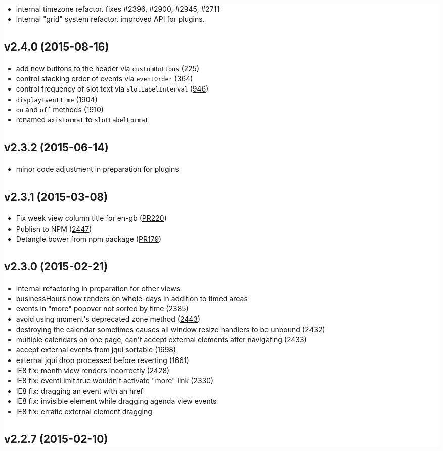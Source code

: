 - internal timezone refactor. fixes #2396, #2900, #2945, #2711
- internal "grid" system refactor. improved API for plugins.

v2.4.0 (2015-08-16)
-------------------

- add new buttons to the header via `customButtons` ([225])
- control stacking order of events via `eventOrder` ([364])
- control frequency of slot text via `slotLabelInterval` ([946])
- `displayEventTime` ([1904])
- `on` and `off` methods ([1910])
- renamed `axisFormat` to `slotLabelFormat`

[225]: https://code.google.com/p/fullcalendar/issues/detail?id=225

[364]: https://code.google.com/p/fullcalendar/issues/detail?id=364

[946]: https://code.google.com/p/fullcalendar/issues/detail?id=946

[1904]: https://code.google.com/p/fullcalendar/issues/detail?id=1904

[1910]: https://code.google.com/p/fullcalendar/issues/detail?id=1910


v2.3.2 (2015-06-14)
-------------------

- minor code adjustment in preparation for plugins

v2.3.1 (2015-03-08)
-------------------

- Fix week view column title for en-gb ([PR220])
- Publish to NPM ([2447])
- Detangle bower from npm package ([PR179])

[PR220]: https://github.com/arshaw/fullcalendar/pull/220

[2447]: https://code.google.com/p/fullcalendar/issues/detail?id=2447

[PR179]: https://github.com/arshaw/fullcalendar/pull/179


v2.3.0 (2015-02-21)
-------------------

- internal refactoring in preparation for other views
- businessHours now renders on whole-days in addition to timed areas
- events in "more" popover not sorted by time ([2385])
- avoid using moment's deprecated zone method ([2443])
- destroying the calendar sometimes causes all window resize handlers to be unbound ([2432])
- multiple calendars on one page, can't accept external elements after navigating ([2433])
- accept external events from jqui sortable ([1698])
- external jqui drop processed before reverting ([1661])
- IE8 fix: month view renders incorrectly ([2428])
- IE8 fix: eventLimit:true wouldn't activate "more" link ([2330])
- IE8 fix: dragging an event with an href
- IE8 fix: invisible element while dragging agenda view events
- IE8 fix: erratic external element dragging

[2385]: https://code.google.com/p/fullcalendar/issues/detail?id=2385

[2443]: https://code.google.com/p/fullcalendar/issues/detail?id=2443

[2432]: https://code.google.com/p/fullcalendar/issues/detail?id=2432

[2433]: https://code.google.com/p/fullcalendar/issues/detail?id=2433

[1698]: https://code.google.com/p/fullcalendar/issues/detail?id=1698

[1661]: https://code.google.com/p/fullcalendar/issues/detail?id=1661

[2428]: https://code.google.com/p/fullcalendar/issues/detail?id=2428

[2330]: https://code.google.com/p/fullcalendar/issues/detail?id=2330


v2.2.7 (2015-02-10)
-------------------


[2407]: https://code.google.com/p/fullcalendar/issues/detail?id=2407
[2417]: https://code.google.com/p/fullcalendar/issues/detail?id=2417
[2427]: https://code.google.com/p/fullcalendar/issues/detail?id=2427
[2408]: https://code.google.com/p/fullcalendar/issues/detail?id=2408
[2407]: https://code.google.com/p/fullcalendar/issues/detail?id=2407
[2406]: https://code.google.com/p/fullcalendar/issues/detail?id=2406
[2395]: https://code.google.com/p/fullcalendar/issues/detail?id=2395
[2157]: https://code.google.com/p/fullcalendar/issues/detail?id=2157
[692]: https://code.google.com/p/fullcalendar/issues/detail?id=692
[2283]: https://code.google.com/p/fullcalendar/issues/detail?id=2283
[1055]: https://code.google.com/p/fullcalendar/issues/detail?id=1055
[2194]: https://code.google.com/p/fullcalendar/issues/detail?id=2194
[2368]: https://code.google.com/p/fullcalendar/issues/detail?id=2368
[2350]: https://code.google.com/p/fullcalendar/issues/detail?id=2350
[2237]: https://code.google.com/p/fullcalendar/issues/detail?id=2237
[2296]: https://code.google.com/p/fullcalendar/issues/detail?id=2296
[2365]: https://code.google.com/p/fullcalendar/issues/detail?id=2365
[2122]: https://code.google.com/p/fullcalendar/issues/detail?id=2122
[2370]: https://code.google.com/p/fullcalendar/issues/detail?id=2370
[1526]: https://code.google.com/p/fullcalendar/issues/detail?id=1526
[144]: https://code.google.com/p/fullcalendar/issues/detail?id=144
[396]: https://code.google.com/p/fullcalendar/issues/detail?id=396
[1286]: https://code.google.com/p/fullcalendar/issues/detail?id=1286
[2004]: https://code.google.com/p/fullcalendar/issues/detail?id=2004
[2253]: https://code.google.com/p/fullcalendar/issues/detail?id=2253
[2259]: https://code.google.com/p/fullcalendar/issues/detail?id=2259
[2312]: https://code.google.com/p/fullcalendar/issues/detail?id=2312
[2203]: https://code.google.com/p/fullcalendar/issues/detail?id=2203
[829]: https://code.google.com/p/fullcalendar/issues/detail?id=829
[2263]: https://code.google.com/p/fullcalendar/issues/detail?id=2263
[35]: https://code.google.com/p/fullcalendar/issues/detail?id=35
[204]: https://code.google.com/p/fullcalendar/issues/detail?id=204
[243]: https://code.google.com/p/fullcalendar/issues/detail?id=243
[259]: https://code.google.com/p/fullcalendar/issues/detail?id=259
[304]: https://code.google.com/p/fullcalendar/issues/detail?id=304
[510]: https://code.google.com/p/fullcalendar/issues/detail?id=510
[511]: https://code.google.com/p/fullcalendar/issues/detail?id=511
[521]: https://code.google.com/p/fullcalendar/issues/detail?id=521
[629]: https://code.google.com/p/fullcalendar/issues/detail?id=629
[637]: https://code.google.com/p/fullcalendar/issues/detail?id=637
[714]: https://code.google.com/p/fullcalendar/issues/detail?id=714
[728]: https://code.google.com/p/fullcalendar/issues/detail?id=728
[736]: https://code.google.com/p/fullcalendar/issues/detail?id=736
[778]: https://code.google.com/p/fullcalendar/issues/detail?id=778
[809]: https://code.google.com/p/fullcalendar/issues/detail?id=809
[936]: https://code.google.com/p/fullcalendar/issues/detail?id=936
[1025]: https://code.google.com/p/fullcalendar/issues/detail?id=1025
[1101]: https://code.google.com/p/fullcalendar/issues/detail?id=1101
[1203]: https://code.google.com/p/fullcalendar/issues/detail?id=1203
[1297]: https://code.google.com/p/fullcalendar/issues/detail?id=1297
[1326]: https://code.google.com/p/fullcalendar/issues/detail?id=1326
[1700]: https://code.google.com/p/fullcalendar/issues/detail?id=1700
[1992]: https://code.google.com/p/fullcalendar/issues/detail?id=1992
[1996]: https://code.google.com/p/fullcalendar/issues/detail?id=1996
[2017]: https://code.google.com/p/fullcalendar/issues/detail?id=2017
[2078]: https://code.google.com/p/fullcalendar/issues/detail?id=2078
[2132]: https://code.google.com/p/fullcalendar/issues/detail?id=2132
[2151]: https://code.google.com/p/fullcalendar/issues/detail?id=2151
[2169]: https://code.google.com/p/fullcalendar/issues/detail?id=2169
[2172]: https://code.google.com/p/fullcalendar/issues/detail?id=2172
[2186]: https://code.google.com/p/fullcalendar/issues/detail?id=2186
[2196]: https://code.google.com/p/fullcalendar/issues/detail?id=2196
[111]: https://code.google.com/p/fullcalendar/issues/detail?id=111
[2221]: https://code.google.com/p/fullcalendar/issues/detail?id=2221
[PR 117]: https://github.com/arshaw/fullcalendar/pull/177
[2191]: https://code.google.com/p/fullcalendar/issues/detail?id=2191
[2187]: https://code.google.com/p/fullcalendar/issues/detail?id=2187
[2082]: https://code.google.com/p/fullcalendar/issues/detail?id=2082
[1116]: https://code.google.com/p/fullcalendar/issues/detail?id=1116
[1177]: https://code.google.com/p/fullcalendar/issues/detail?id=1177
[2090]: https://code.google.com/p/fullcalendar/issues/detail?id=2090
[954]: https://code.google.com/p/fullcalendar/issues/detail?id=954
[2033]: https://code.google.com/p/fullcalendar/issues/detail?id=2033
[2095]: https://code.google.com/p/fullcalendar/issues/detail?id=2095
[2137]: https://code.google.com/p/fullcalendar/issues/detail?id=2137
[2156]: https://code.google.com/p/fullcalendar/issues/detail?id=2156
[2180]: https://code.google.com/p/fullcalendar/issues/detail?id=2180
[PR 172]: https://github.com/arshaw/fullcalendar/pull/172
[MomentJS]: http://momentjs.com/
[Upgrading-to-v2]: http://arshaw.com/fullcalendar/wiki/Upgrading-to-v2/
[Date-Milestone]: https://code.google.com/p/fullcalendar/issues/list?can=1&q=milestone%3Ddate
[Karma]: http://karma-runner.github.io/
[Jasmine]: http://jasmine.github.io/
[Bower]: http://bower.io/
[1115]: https://code.google.com/p/fullcalendar/issues/detail?id=1115
[218]: https://code.google.com/p/fullcalendar/issues/detail?id=218
[1035]: https://code.google.com/p/fullcalendar/issues/detail?id=1035
[1018]: https://code.google.com/p/fullcalendar/issues/detail?id=1018
[1951]: https://code.google.com/p/fullcalendar/issues/detail?id=1951
[1356]: https://code.google.com/p/fullcalendar/issues/detail?id=1356
[1762]: https://code.google.com/p/fullcalendar/issues/detail?id=1762
[PR 125]: https://github.com/arshaw/fullcalendar/pull/125
[PR 15]: https://github.com/arshaw/fullcalendar/pull/15
[PR 111]: https://github.com/arshaw/fullcalendar/pull/111
[PR 54]: https://github.com/arshaw/fullcalendar/pull/54
[PR 49]: https://github.com/arshaw/fullcalendar/pull/49
[PR 59]: https://github.com/arshaw/fullcalendar/pull/59
[PR 55]: https://github.com/arshaw/fullcalendar/pull/55
[PR 58]: https://github.com/arshaw/fullcalendar/pull/58
[PR 88]: https://github.com/arshaw/fullcalendar/pull/88
[PR 84]: https://github.com/arshaw/fullcalendar/pull/84
[PR 56]: https://github.com/arshaw/fullcalendar/pull/56
[686]: https://code.google.com/p/fullcalendar/issues/detail?id=686
[762]: https://code.google.com/p/fullcalendar/issues/detail?id=762
[1783]: https://code.google.com/p/fullcalendar/issues/detail?id=1783
[1772]: https://code.google.com/p/fullcalendar/issues/detail?id=1772
[191]: https://code.google.com/p/fullcalendar/issues/detail?id=191
[295]: https://code.google.com/p/fullcalendar/issues/detail?id=295
[495]: https://code.google.com/p/fullcalendar/issues/detail?id=495
[753]: https://code.google.com/p/fullcalendar/issues/detail?id=753
[1168]: https://code.google.com/p/fullcalendar/issues/detail?id=1168
[750]: https://code.google.com/p/fullcalendar/issues/detail?id=750
[814]: https://code.google.com/p/fullcalendar/issues/detail?id=814
[826]: https://code.google.com/p/fullcalendar/issues/detail?id=826
[795]: https://code.google.com/p/fullcalendar/issues/detail?id=795
[883]: https://code.google.com/p/fullcalendar/issues/detail?id=883
[327]: https://code.google.com/p/fullcalendar/issues/detail?id=327
[395]: https://code.google.com/p/fullcalendar/issues/detail?id=395
[299]: https://code.google.com/p/fullcalendar/issues/detail?id=299
[117]: https://code.google.com/p/fullcalendar/issues/detail?id=117
[386]: https://code.google.com/p/fullcalendar/issues/detail?id=386
[754]: https://code.google.com/p/fullcalendar/issues/detail?id=754
[355]: https://code.google.com/p/fullcalendar/issues/detail?id=355
[504]: https://code.google.com/p/fullcalendar/issues/detail?id=504
[790]: https://code.google.com/p/fullcalendar/issues/detail?id=790
[740]: https://code.google.com/p/fullcalendar/issues/detail?id=740
[757]: https://code.google.com/p/fullcalendar/issues/detail?id=757
[688]: https://code.google.com/p/fullcalendar/issues/detail?id=688
[111]: https://code.google.com/p/fullcalendar/issues/detail?id=111
[306]: https://code.google.com/p/fullcalendar/issues/detail?id=306
[679]: https://code.google.com/p/fullcalendar/issues/detail?id=679
[417]: https://code.google.com/p/fullcalendar/issues/detail?id=417
[554]: https://code.google.com/p/fullcalendar/issues/detail?id=554
[586]: https://code.google.com/p/fullcalendar/issues/detail?id=586
[616]: https://code.google.com/p/fullcalendar/issues/detail?id=616
[558]: https://code.google.com/p/fullcalendar/issues/detail?id=558
[465]: https://code.google.com/p/fullcalendar/issues/detail?id=465
[517]: https://code.google.com/p/fullcalendar/issues/detail?id=517
[235]: https://code.google.com/p/fullcalendar/issues/detail?id=235
[406]: https://code.google.com/p/fullcalendar/issues/detail?id=406
[477]: https://code.google.com/p/fullcalendar/issues/detail?id=477
[429]: https://code.google.com/p/fullcalendar/issues/detail?id=429
[412]: https://code.google.com/p/fullcalendar/issues/detail?id=412
[320]: https://code.google.com/p/fullcalendar/issues/detail?id=320
[340]: https://code.google.com/p/fullcalendar/issues/detail?id=340
[333]: https://code.google.com/p/fullcalendar/issues/detail?id=333
[341]: https://code.google.com/p/fullcalendar/issues/detail?id=341